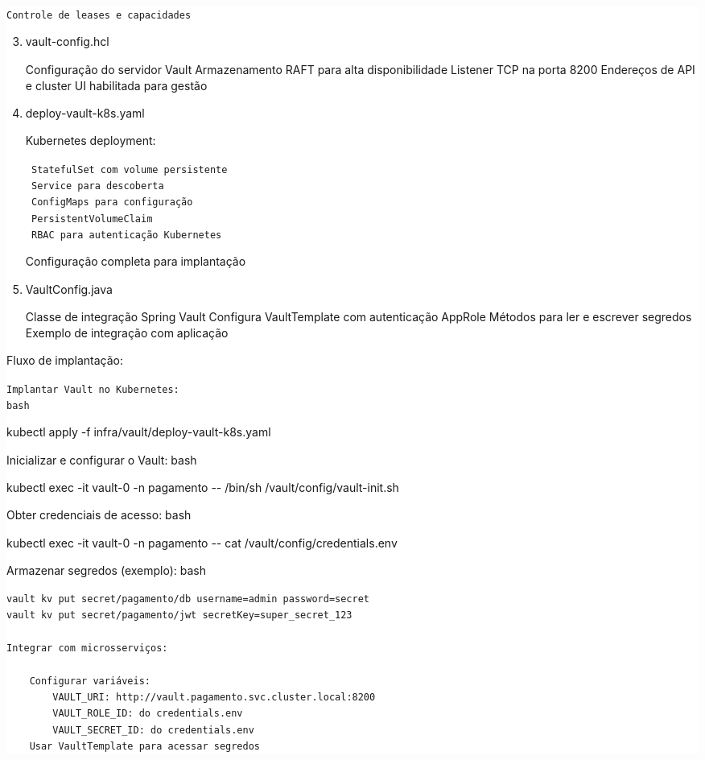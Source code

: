     Controle de leases e capacidades

3. vault-config.hcl

    Configuração do servidor Vault
    Armazenamento RAFT para alta disponibilidade
    Listener TCP na porta 8200
    Endereços de API e cluster
    UI habilitada para gestão

4. deploy-vault-k8s.yaml

    Kubernetes deployment:

        StatefulSet com volume persistente
        Service para descoberta
        ConfigMaps para configuração
        PersistentVolumeClaim
        RBAC para autenticação Kubernetes

    Configuração completa para implantação

5. VaultConfig.java

    Classe de integração Spring Vault
    Configura VaultTemplate com autenticação AppRole
    Métodos para ler e escrever segredos
    Exemplo de integração com aplicação

Fluxo de implantação:

    Implantar Vault no Kubernetes:
    bash

kubectl apply -f infra/vault/deploy-vault-k8s.yaml

Inicializar e configurar o Vault:
bash

kubectl exec -it vault-0 -n pagamento -- /bin/sh /vault/config/vault-init.sh

Obter credenciais de acesso:
bash

kubectl exec -it vault-0 -n pagamento -- cat /vault/config/credentials.env

Armazenar segredos (exemplo):
bash

    vault kv put secret/pagamento/db username=admin password=secret
    vault kv put secret/pagamento/jwt secretKey=super_secret_123

    Integrar com microsserviços:

        Configurar variáveis:
            VAULT_URI: http://vault.pagamento.svc.cluster.local:8200
            VAULT_ROLE_ID: do credentials.env
            VAULT_SECRET_ID: do credentials.env
        Usar VaultTemplate para acessar segredos
